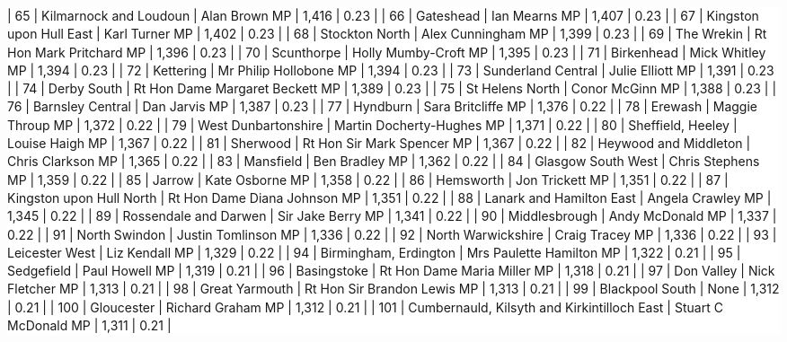 | 65 | Kilmarnock and Loudoun | Alan Brown MP | 1,416 | 0.23 |
| 66 | Gateshead | Ian Mearns MP | 1,407 | 0.23 |
| 67 | Kingston upon Hull East | Karl Turner MP | 1,402 | 0.23 |
| 68 | Stockton North | Alex Cunningham MP | 1,399 | 0.23 |
| 69 | The Wrekin | Rt Hon Mark Pritchard MP | 1,396 | 0.23 |
| 70 | Scunthorpe | Holly Mumby-Croft MP | 1,395 | 0.23 |
| 71 | Birkenhead | Mick Whitley MP | 1,394 | 0.23 |
| 72 | Kettering | Mr Philip Hollobone MP | 1,394 | 0.23 |
| 73 | Sunderland Central | Julie Elliott MP | 1,391 | 0.23 |
| 74 | Derby South | Rt Hon Dame Margaret Beckett MP | 1,389 | 0.23 |
| 75 | St Helens North | Conor McGinn MP | 1,388 | 0.23 |
| 76 | Barnsley Central | Dan Jarvis MP | 1,387 | 0.23 |
| 77 | Hyndburn | Sara Britcliffe MP | 1,376 | 0.22 |
| 78 | Erewash | Maggie Throup MP | 1,372 | 0.22 |
| 79 | West Dunbartonshire | Martin Docherty-Hughes MP | 1,371 | 0.22 |
| 80 | Sheffield, Heeley | Louise Haigh MP | 1,367 | 0.22 |
| 81 | Sherwood | Rt Hon Sir Mark Spencer MP | 1,367 | 0.22 |
| 82 | Heywood and Middleton | Chris Clarkson MP | 1,365 | 0.22 |
| 83 | Mansfield | Ben Bradley MP | 1,362 | 0.22 |
| 84 | Glasgow South West | Chris Stephens MP | 1,359 | 0.22 |
| 85 | Jarrow | Kate Osborne MP | 1,358 | 0.22 |
| 86 | Hemsworth | Jon Trickett MP | 1,351 | 0.22 |
| 87 | Kingston upon Hull North | Rt Hon Dame Diana Johnson MP | 1,351 | 0.22 |
| 88 | Lanark and Hamilton East | Angela Crawley MP | 1,345 | 0.22 |
| 89 | Rossendale and Darwen | Sir Jake Berry MP | 1,341 | 0.22 |
| 90 | Middlesbrough | Andy McDonald MP | 1,337 | 0.22 |
| 91 | North Swindon | Justin Tomlinson MP | 1,336 | 0.22 |
| 92 | North Warwickshire | Craig Tracey MP | 1,336 | 0.22 |
| 93 | Leicester West | Liz Kendall MP | 1,329 | 0.22 |
| 94 | Birmingham, Erdington | Mrs Paulette Hamilton MP | 1,322 | 0.21 |
| 95 | Sedgefield | Paul Howell MP | 1,319 | 0.21 |
| 96 | Basingstoke | Rt Hon Dame Maria Miller MP | 1,318 | 0.21 |
| 97 | Don Valley | Nick Fletcher MP | 1,313 | 0.21 |
| 98 | Great Yarmouth | Rt Hon Sir Brandon Lewis MP | 1,313 | 0.21 |
| 99 | Blackpool South | None | 1,312 | 0.21 |
| 100 | Gloucester | Richard Graham MP | 1,312 | 0.21 |
| 101 | Cumbernauld, Kilsyth and Kirkintilloch East | Stuart C McDonald MP | 1,311 | 0.21 |